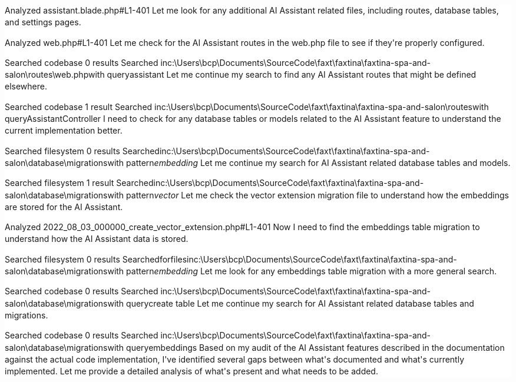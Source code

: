 Analyzed
assistant.blade.php#L1-401
Let me look for any additional AI Assistant related files, including routes, database tables, and settings pages.

Analyzed
web.php#L1-401
Let me check for the AI Assistant routes in the web.php file to see if they're properly configured.

Searched codebase
0 results
Searched inc:\Users\bcp\Documents\SourceCode\faxt\faxtina\faxtina-spa-and-salon\routes\web.phpwith queryassistant
Let me continue my search to find any AI Assistant routes that might be defined elsewhere.

Searched codebase
1 result
Searched inc:\Users\bcp\Documents\SourceCode\faxt\faxtina\faxtina-spa-and-salon\routeswith queryAssistantController
I need to check for any database tables or models related to the AI Assistant feature to understand the current implementation better.

Searched filesystem
0 results
Searchedinc:\Users\bcp\Documents\SourceCode\faxt\faxtina\faxtina-spa-and-salon\database\migrationswith pattern*embedding*
Let me continue my search for AI Assistant related database tables and models.

Searched filesystem
1 result
Searchedinc:\Users\bcp\Documents\SourceCode\faxt\faxtina\faxtina-spa-and-salon\database\migrationswith pattern*vector*
Let me check the vector extension migration file to understand how the embeddings are stored for the AI Assistant.

Analyzed
2022_08_03_000000_create_vector_extension.php#L1-401
Now I need to find the embeddings table migration to understand how the AI Assistant data is stored.

Searched filesystem
0 results
Searchedforfilesinc:\Users\bcp\Documents\SourceCode\faxt\faxtina\faxtina-spa-and-salon\database\migrationswith pattern*embedding*
Let me look for any embeddings table migration with a more general search.

Searched codebase
0 results
Searched inc:\Users\bcp\Documents\SourceCode\faxt\faxtina\faxtina-spa-and-salon\database\migrationswith querycreate table
Let me continue my search for AI Assistant related database tables and migrations.

Searched codebase
0 results
Searched inc:\Users\bcp\Documents\SourceCode\faxt\faxtina\faxtina-spa-and-salon\database\migrationswith queryembeddings
Based on my audit of the AI Assistant features described in the documentation against the actual code implementation, I've identified several gaps between what's documented and what's currently implemented. Let me provide a detailed analysis of what's present and what needs to be added.
